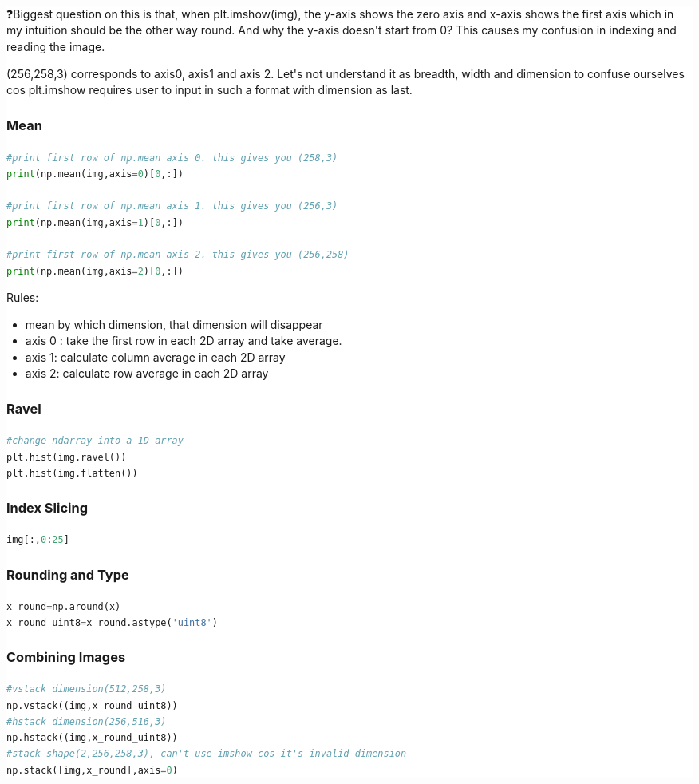 ❓Biggest question on this is that, when plt.imshow(img), the y-axis shows the zero axis and x-axis shows the first axis which in my intuition should be the other way round. And why the y-axis doesn't start from 0? This causes my confusion in indexing and reading the image.

(256,258,3) corresponds to axis0, axis1 and axis 2. Let's not understand it as breadth, width and dimension to confuse ourselves cos plt.imshow requires user to input in such a format with dimension as last.



### Mean

```python
#print first row of np.mean axis 0. this gives you (258,3)
print(np.mean(img,axis=0)[0,:])

#print first row of np.mean axis 1. this gives you (256,3)
print(np.mean(img,axis=1)[0,:])

#print first row of np.mean axis 2. this gives you (256,258)
print(np.mean(img,axis=2)[0,:])
```

Rules:

- mean by which dimension, that dimension will disappear
- axis 0 : take the first row in each 2D array and take average. 
- axis 1: calculate column average in each 2D array
- axis 2: calculate row average in each 2D array

### Ravel

```python
#change ndarray into a 1D array
plt.hist(img.ravel())
plt.hist(img.flatten())
```

### Index Slicing

```python
img[:,0:25]
```

### Rounding and Type

```python
x_round=np.around(x)
x_round_uint8=x_round.astype('uint8')
```

### Combining Images

```python
#vstack dimension(512,258,3)
np.vstack((img,x_round_uint8))
#hstack dimension(256,516,3)
np.hstack((img,x_round_uint8))
#stack shape(2,256,258,3), can't use imshow cos it's invalid dimension
np.stack([img,x_round],axis=0)
```
